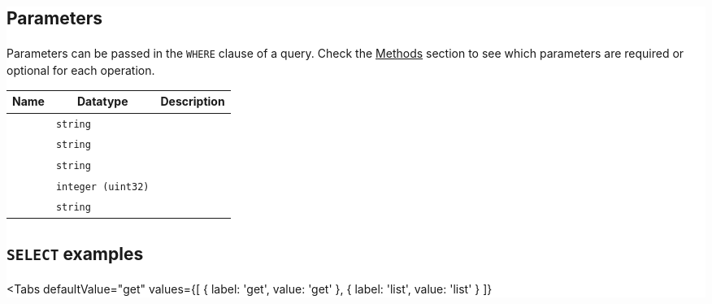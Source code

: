 </tr>
</tbody>
</table>

## Parameters

Parameters can be passed in the `WHERE` clause of a query. Check the [Methods](#methods) section to see which parameters are required or optional for each operation.

<table>
<thead>
    <tr>
    <th>Name</th>
    <th>Datatype</th>
    <th>Description</th>
    </tr>
</thead>
<tbody>
<tr id="parameter-+datasetId">
    <td><CopyableCode code="+datasetId" /></td>
    <td><code>string</code></td>
    <td></td>
</tr>
<tr id="parameter-+modelId">
    <td><CopyableCode code="+modelId" /></td>
    <td><code>string</code></td>
    <td></td>
</tr>
<tr id="parameter-projectId">
    <td><CopyableCode code="projectId" /></td>
    <td><code>string</code></td>
    <td></td>
</tr>
<tr id="parameter-maxResults">
    <td><CopyableCode code="maxResults" /></td>
    <td><code>integer (uint32)</code></td>
    <td></td>
</tr>
<tr id="parameter-pageToken">
    <td><CopyableCode code="pageToken" /></td>
    <td><code>string</code></td>
    <td></td>
</tr>
</tbody>
</table>

## `SELECT` examples

<Tabs
    defaultValue="get"
    values={[
        { label: 'get', value: 'get' },
        { label: 'list', value: 'list' }
    ]}
>
<TabItem value="get">
